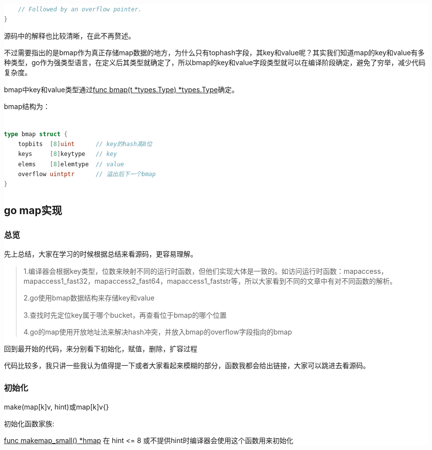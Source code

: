 ```go
	// Followed by an overflow pointer.
}

```

源码中的解释也比较清晰，在此不再赘述。

不过需要指出的是bmap作为真正存储map数据的地方，为什么只有tophash字段，其key和value呢？其实我们知道map的key和value有多种类型，go作为强类型语言，在定义后其类型就确定了，所以bmap的key和value字段类型就可以在编译阶段确定，避免了穷举，减少代码复杂度。

bmap中key和value类型通过[func bmap(t *types.Type) *types.Type](https://sourcegraph.com/github.com/golang/go@release-branch.go1.15/-/blob/src/cmd/compile/internal/gc/reflect.go#L82:6)确定。

bmap结构为：

```go

type bmap struct {
	topbits  [8]uint      // key的hash高8位
	keys     [8]keytype	  // key
	elems    [8]elemtype  // value
	overflow uintptr	  // 溢出后下一个bmap
}

```

## go map实现

### 总览

先上总结，大家在学习的时候根据总结来看源码，更容易理解。

> 1.编译器会根据key类型，位数来映射不同的运行时函数，但他们实现大体是一致的。如访问运行时函数：mapaccess，mapaccess1_fast32，mapaccess2_fast64，mapaccess1_faststr等，所以大家看到不同的文章中有对不同函数的解析。
> 
> 2.go使用bmap数据结构来存储key和value
> 
> 3.查找时先定位key属于哪个bucket，再查看位于bmap的哪个位置
> 
> 4.go的map使用开放地址法来解决hash冲突，并放入bmap的overflow字段指向的bmap

> 



回到最开始的代码，来分别看下初始化，赋值，删除，扩容过程

代码比较多，我只讲一些我认为值得提一下或者大家看起来模糊的部分，函数我都会给出链接，大家可以跳进去看源码。

### 初始化

make(map[k]v, hint)或map[k]v{}

初始化函数家族:

[func makemap_small() *hmap](https://sourcegraph.com/github.com/golang/go@release-branch.go1.15/-/blob/src/runtime/map.go#L292:6) 在 hint <= 8 或不提供hint时编译器会使用这个函数用来初始化
